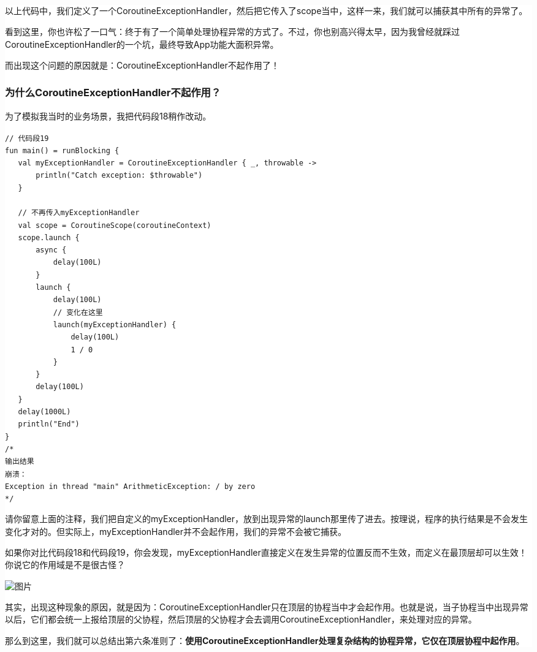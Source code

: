 以上代码中，我们定义了一个CoroutineExceptionHandler，然后把它传入了scope当中，这样一来，我们就可以捕获其中所有的异常了。

看到这里，你也许松了一口气：终于有了一个简单处理协程异常的方式了。不过，你也别高兴得太早，因为我曾经就踩过CoroutineExceptionHandler的一个坑，最终导致App功能大面积异常。

而出现这个问题的原因就是：CoroutineExceptionHandler不起作用了！

### 为什么CoroutineExceptionHandler不起作用？

为了模拟我当时的业务场景，我把代码段18稍作改动。

```plain
// 代码段19
fun main() = runBlocking {
   val myExceptionHandler = CoroutineExceptionHandler { _, throwable ->
       println("Catch exception: $throwable")
   }

   // 不再传入myExceptionHandler
   val scope = CoroutineScope(coroutineContext)
   scope.launch {
       async {
           delay(100L)
       }
       launch {
           delay(100L)
           // 变化在这里
           launch(myExceptionHandler) {
               delay(100L)
               1 / 0 
           }
       }
       delay(100L)
   }
   delay(1000L)
   println("End")
}
/*
输出结果
崩溃：
Exception in thread "main" ArithmeticException: / by zero
*/

```

请你留意上面的注释，我们把自定义的myExceptionHandler，放到出现异常的launch那里传了进去。按理说，程序的执行结果是不会发生变化才对的。但实际上，myExceptionHandler并不会起作用，我们的异常不会被它捕获。

如果你对比代码段18和代码段19，你会发现，myExceptionHandler直接定义在发生异常的位置反而不生效，而定义在最顶层却可以生效！你说它的作用域是不是很古怪？

![图片](https://static001.geekbang.org/resource/image/22/13/22fyya9f9de13c8580b4508e7eabe813.gif?wh=1080x608)

其实，出现这种现象的原因，就是因为：CoroutineExceptionHandler只在顶层的协程当中才会起作用。也就是说，当子协程当中出现异常以后，它们都会统一上报给顶层的父协程，然后顶层的父协程才会去调用CoroutineExceptionHandler，来处理对应的异常。

那么到这里，我们就可以总结出第六条准则了：**使用CoroutineExceptionHandler处理复杂结构的协程异常，它仅在顶层协程中起作用**。
